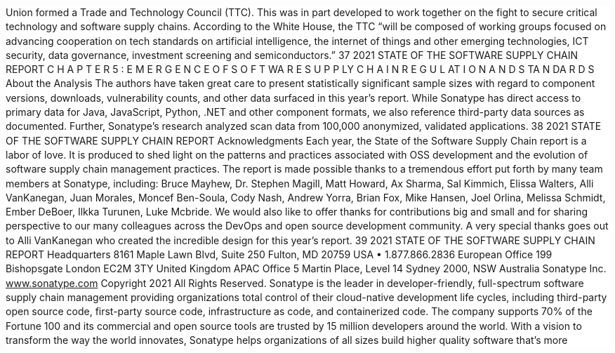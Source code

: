 Union formed a Trade and Technology Council 
(TTC). This was in part developed to work together 
on the fight to secure critical technology and 
software supply chains. According to the White 
House, the TTC “will be composed of working 
groups focused on advancing cooperation on tech 
standards on artificial intelligence, the internet 
of things and other emerging technologies, ICT 
security, data governance, investment screening 
and semiconductors.” 
37
2021 STATE OF THE SOFTWARE SUPPLY CHAIN REPORT
C H A P T E R 5 : E M E R G E N C E O F S O F T WA R E S U P P LY C H A I N R E G U L AT I O N A N D S TA N DA R D S
About the Analysis
The authors have taken great care to present statistically significant sample sizes with regard to 
component versions, downloads, vulnerability counts, and other data surfaced in this year’s report. 
While Sonatype has direct access to primary data for Java, JavaScript, Python, .NET and other 
component formats, we also reference third\-party data sources as documented. Further, Sonatype’s 
research analyzed scan data from 100,000 anonymized, validated applications. 
38
2021 STATE OF THE SOFTWARE SUPPLY CHAIN REPORT
Acknowledgments
Each year, the State of the Software Supply Chain report is a labor of love. It is produced to shed light on 
the patterns and practices associated with OSS development and the evolution of software supply chain 
management practices.
The report is made possible thanks to a tremendous effort put forth by many team members at Sonatype, 
including: Bruce Mayhew, Dr. Stephen Magill, Matt Howard, Ax Sharma, Sal Kimmich, Elissa Walters, 
Alli VanKanegan, Juan Morales, Moncef Ben\-Soula, Cody Nash, Andrew Yorra, Brian Fox, Mike Hansen, 
Joel Orlina, Melissa Schmidt, Ember DeBoer, Ilkka Turunen, Luke Mcbride.
We would also like to offer thanks for contributions big and small and for sharing perspective to our many 
colleagues across the DevOps and open source development community.
A very special thanks goes out to Alli VanKanegan who created the incredible design for this year’s report.
39
2021 STATE OF THE SOFTWARE SUPPLY CHAIN REPORT
Headquarters
8161 Maple Lawn Blvd, Suite 250
Fulton, MD 20759
USA • 1\.877\.866\.2836
European Office
199 Bishopsgate
London EC2M 3TY
United Kingdom
APAC Office
5 Martin Place, Level 14
Sydney 2000, NSW
Australia
Sonatype Inc.
www.sonatype.com
Copyright 2021
All Rights Reserved.
Sonatype is the leader in developer\-friendly, full\-spectrum software supply chain management providing organizations total control of their 
cloud\-native development life cycles, including third\-party open source code, first\-party source code, infrastructure as code, and containerized 
code. The company supports 70% of the Fortune 100 and its commercial and open source tools are trusted by 15 million developers around the 
world. With a vision to transform the way the world innovates, Sonatype helps organizations of all sizes build higher quality software that’s more 